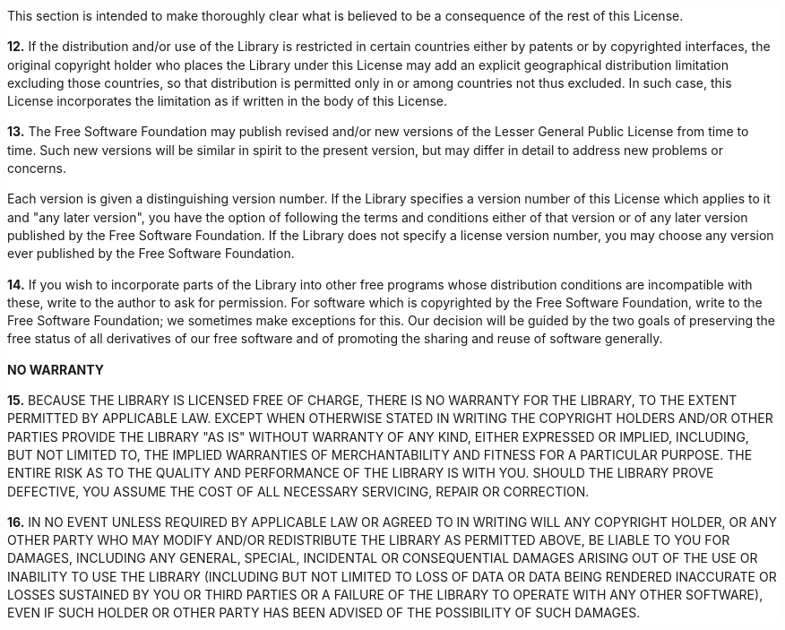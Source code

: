 This section is intended to make thoroughly clear what is believed to
be a consequence of the rest of this License.

**12.** If the distribution and/or use of the Library is restricted in
certain countries either by patents or by copyrighted interfaces, the
original copyright holder who places the Library under this License
may add an explicit geographical distribution limitation excluding
those countries, so that distribution is permitted only in or among
countries not thus excluded. In such case, this License incorporates
the limitation as if written in the body of this License.

**13.** The Free Software Foundation may publish revised and/or new
versions of the Lesser General Public License from time to time. Such
new versions will be similar in spirit to the present version, but may
differ in detail to address new problems or concerns.

Each version is given a distinguishing version number. If the Library
specifies a version number of this License which applies to it and
"any later version", you have the option of following the terms and
conditions either of that version or of any later version published by
the Free Software Foundation. If the Library does not specify a
license version number, you may choose any version ever published by
the Free Software Foundation.

**14.** If you wish to incorporate parts of the Library into other
free programs whose distribution conditions are incompatible with
these, write to the author to ask for permission. For software which
is copyrighted by the Free Software Foundation, write to the Free
Software Foundation; we sometimes make exceptions for this. Our
decision will be guided by the two goals of preserving the free status
of all derivatives of our free software and of promoting the sharing
and reuse of software generally.

**NO WARRANTY**

**15.** BECAUSE THE LIBRARY IS LICENSED FREE OF CHARGE, THERE IS NO
WARRANTY FOR THE LIBRARY, TO THE EXTENT PERMITTED BY APPLICABLE LAW.
EXCEPT WHEN OTHERWISE STATED IN WRITING THE COPYRIGHT HOLDERS AND/OR
OTHER PARTIES PROVIDE THE LIBRARY "AS IS" WITHOUT WARRANTY OF ANY
KIND, EITHER EXPRESSED OR IMPLIED, INCLUDING, BUT NOT LIMITED TO, THE
IMPLIED WARRANTIES OF MERCHANTABILITY AND FITNESS FOR A PARTICULAR
PURPOSE. THE ENTIRE RISK AS TO THE QUALITY AND PERFORMANCE OF THE
LIBRARY IS WITH YOU. SHOULD THE LIBRARY PROVE DEFECTIVE, YOU ASSUME
THE COST OF ALL NECESSARY SERVICING, REPAIR OR CORRECTION.

**16.** IN NO EVENT UNLESS REQUIRED BY APPLICABLE LAW OR AGREED TO IN
WRITING WILL ANY COPYRIGHT HOLDER, OR ANY OTHER PARTY WHO MAY MODIFY
AND/OR REDISTRIBUTE THE LIBRARY AS PERMITTED ABOVE, BE LIABLE TO YOU
FOR DAMAGES, INCLUDING ANY GENERAL, SPECIAL, INCIDENTAL OR
CONSEQUENTIAL DAMAGES ARISING OUT OF THE USE OR INABILITY TO USE THE
LIBRARY (INCLUDING BUT NOT LIMITED TO LOSS OF DATA OR DATA BEING
RENDERED INACCURATE OR LOSSES SUSTAINED BY YOU OR THIRD PARTIES OR A
FAILURE OF THE LIBRARY TO OPERATE WITH ANY OTHER SOFTWARE), EVEN IF
SUCH HOLDER OR OTHER PARTY HAS BEEN ADVISED OF THE POSSIBILITY OF SUCH
DAMAGES.
